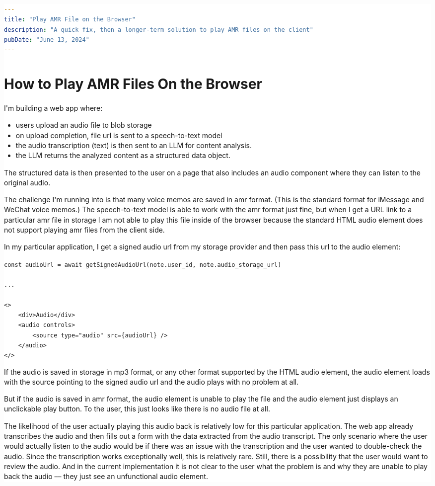 ```yaml
---
title: "Play AMR File on the Browser"
description: "A quick fix, then a longer-term solution to play AMR files on the client"
pubDate: "June 13, 2024"
---
```


# How to Play AMR Files On the Browser

I'm building a web app where:

- users upload an audio file to blob storage
- on upload completion, file url is sent to a speech-to-text model
- the audio transcription (text) is then sent to an LLM for content analysis.
- the LLM returns the analyzed content as a structured data object.

The structured data is then presented to the user on a page that also includes an audio component where they can listen to the original audio.

The challenge I'm running into is that many voice memos are saved in [amr format](https://en.wikipedia.org/wiki/Adaptive_Multi-Rate_audio_codec). (This is the standard format for iMessage and WeChat voice memos.) The speech-to-text model is able to work with the amr format just fine, but when I get a URL link to a particular amr file in storage I am not able to play this file inside of the browser because the standard HTML audio element does not support playing amr files from the client side.

In my particular application, I get a signed audio url from my storage provider and then pass this url to the audio element:

```
const audioUrl = await getSignedAudioUrl(note.user_id, note.audio_storage_url)

...

<>
    <div>Audio</div>
    <audio controls>
        <source type="audio" src={audioUrl} />
    </audio>
</>
```

If the audio is saved in storage in mp3 format, or any other format supported by the HTML audio element, the audio element loads with the source pointing to the signed audio url and the audio plays with no problem at all.

But if the audio is saved in amr format, the audio element is unable to play the file and the audio element just displays an unclickable play button. To the user, this just looks like there is no audio file at all.

The likelihood of the user actually playing this audio back is relatively low for this particular application. The web app already transcribes the audio and then fills out a form with the data extracted from the audio transcript. The only scenario where the user would actually listen to the audio would be if there was an issue with the transcription and the user wanted to double-check the audio. Since the transcription works exceptionally well, this is relatively rare. Still, there is a possibility that the user would want to review the audio. And in the current implementation it is not clear to the user what the problem is and why they are unable to play back the audio –– they just see an unfunctional audio element.
